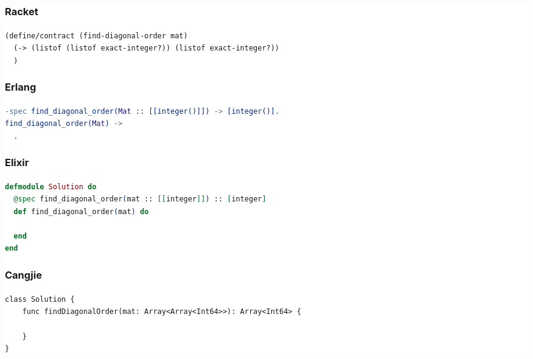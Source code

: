 ### Racket

```racket
(define/contract (find-diagonal-order mat)
  (-> (listof (listof exact-integer?)) (listof exact-integer?))
  )
```

### Erlang

```erlang
-spec find_diagonal_order(Mat :: [[integer()]]) -> [integer()].
find_diagonal_order(Mat) ->
  .
```

### Elixir

```elixir
defmodule Solution do
  @spec find_diagonal_order(mat :: [[integer]]) :: [integer]
  def find_diagonal_order(mat) do
    
  end
end
```

### Cangjie

```cangjie
class Solution {
    func findDiagonalOrder(mat: Array<Array<Int64>>): Array<Int64> {

    }
}
```

